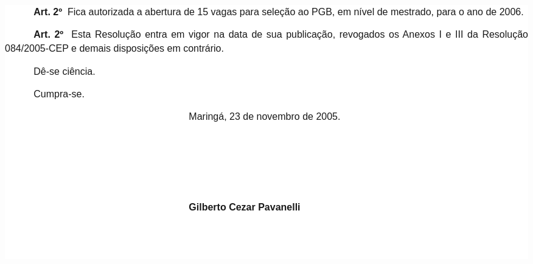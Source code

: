 <p class=MsoNormal style='text-align:justify;text-indent:35.45pt'><b
style='mso-bidi-font-weight:normal'><span style='font-size:12.0pt;mso-bidi-font-size:
10.0pt;font-family:Arial;mso-bidi-font-family:"Times New Roman"'>Art. 2º<span
style="mso-spacerun: yes">  </span></span></b><span style='font-size:12.0pt;
mso-bidi-font-size:10.0pt;font-family:Arial;mso-bidi-font-family:"Times New Roman"'>Fica
autorizada a abertura de 15 vagas para seleção ao PGB, em nível de mestrado,
para o ano de 2006.<o:p></o:p></span></p>

<p class=MsoNormal style='margin-top:3.0pt;text-align:justify;text-indent:35.45pt'><b
style='mso-bidi-font-weight:normal'><span style='font-size:12.0pt;mso-bidi-font-size:
10.0pt;font-family:Arial;mso-bidi-font-family:"Times New Roman"'>Art. 2º<span
style="mso-spacerun: yes">  </span></span></b><span style='font-size:12.0pt;
mso-bidi-font-size:10.0pt;font-family:Arial;mso-bidi-font-family:"Times New Roman"'>Esta
Resolução entra em vigor na data de sua publicação, revogados os Anexos I e III
da Resolução 084/2005-CEP e demais disposições em contrário.<o:p></o:p></span></p>

<p class=MsoNormal style='text-align:justify;text-indent:35.45pt;mso-layout-grid-align:
none;text-autospace:none'><span style='font-size:12.0pt;mso-bidi-font-size:
10.0pt;font-family:Arial;mso-bidi-font-family:"Times New Roman"'>Dê-se ciência.<o:p></o:p></span></p>

<p class=MsoNormal style='text-align:justify;text-indent:35.45pt;mso-layout-grid-align:
none;text-autospace:none'><span style='font-size:12.0pt;mso-bidi-font-size:
10.0pt;font-family:Arial;mso-bidi-font-family:"Times New Roman"'>Cumpra-se.<o:p></o:p></span></p>

<p class=MsoNormal style='text-align:justify;text-indent:8.0cm'><span
style='font-size:12.0pt;mso-bidi-font-size:10.0pt;font-family:Arial;mso-bidi-font-family:
"Times New Roman"'>Maringá, 23 de novembro de 2005.<o:p></o:p></span></p>

<p class=MsoNormal style='text-align:justify;text-indent:35.45pt'><b
style='mso-bidi-font-weight:normal'><span style='font-size:12.0pt;mso-bidi-font-size:
10.0pt;font-family:Arial;mso-bidi-font-family:"Times New Roman"'><![if !supportEmptyParas]>&nbsp;<![endif]><o:p></o:p></span></b></p>

<p class=MsoNormal style='text-align:justify;text-indent:35.45pt'><b
style='mso-bidi-font-weight:normal'><span style='font-size:12.0pt;mso-bidi-font-size:
10.0pt;font-family:Arial;mso-bidi-font-family:"Times New Roman"'><![if !supportEmptyParas]>&nbsp;<![endif]><o:p></o:p></span></b></p>

<p class=MsoNormal style='text-align:justify;text-indent:35.45pt'><b
style='mso-bidi-font-weight:normal'><span style='font-size:12.0pt;mso-bidi-font-size:
10.0pt;font-family:Arial;mso-bidi-font-family:"Times New Roman"'><![if !supportEmptyParas]>&nbsp;<![endif]><o:p></o:p></span></b></p>

<p class=MsoNormal style='text-align:justify;text-indent:8.0cm'><b
style='mso-bidi-font-weight:normal'><span style='font-size:12.0pt;mso-bidi-font-size:
10.0pt;font-family:Arial;mso-bidi-font-family:"Times New Roman"'>Gilberto Cezar
Pavanelli<o:p></o:p></span></b></p>

<p class=MsoNormal style='text-align:justify'><b style='mso-bidi-font-weight:
normal'><span style='font-size:12.0pt;mso-bidi-font-size:10.0pt;font-family:
Arial;mso-bidi-font-family:"Times New Roman"'><![if !supportEmptyParas]>&nbsp;<![endif]><o:p></o:p></span></b></p>

<p class=MsoNormal style='text-align:justify'><b style='mso-bidi-font-weight:
normal'><span style='font-size:12.0pt;mso-bidi-font-size:10.0pt;font-family:
Arial;mso-bidi-font-family:"Times New Roman"'><![if !supportEmptyParas]>&nbsp;<![endif]><o:p></o:p></span></b></p>
